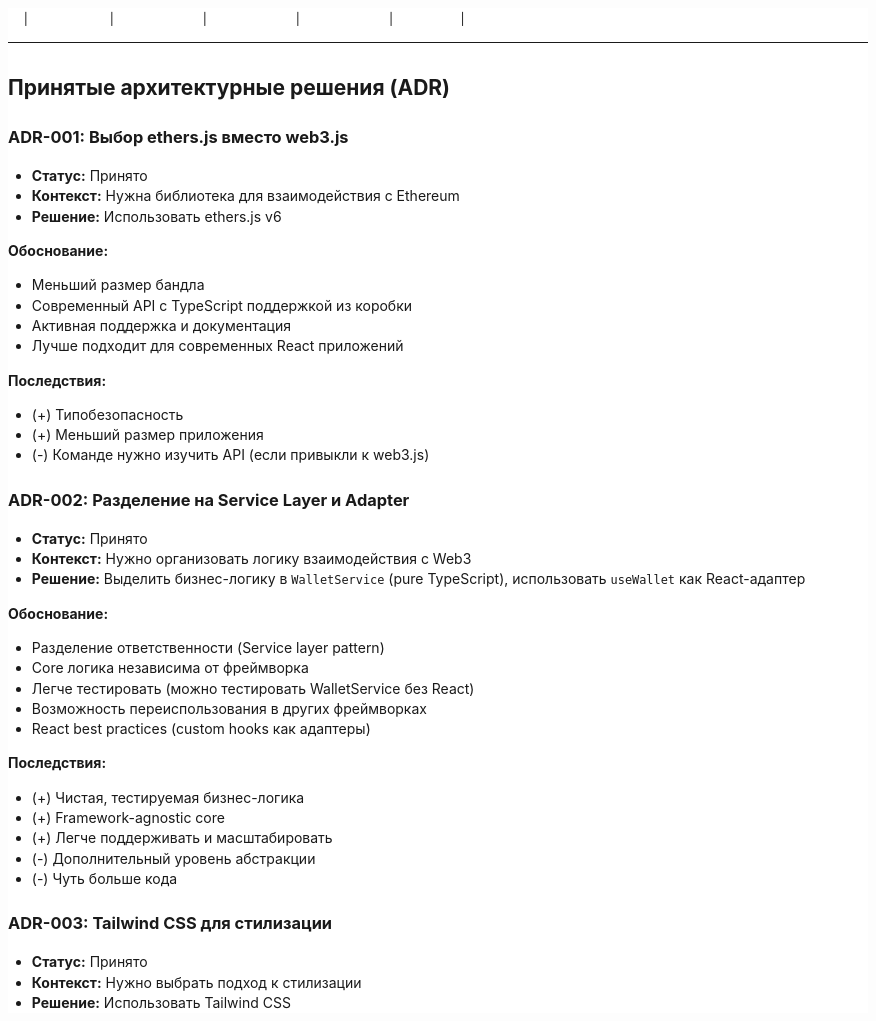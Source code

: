 ```text
  │           │            │            │            │         │
```

---

## Принятые архитектурные решения (ADR)

### ADR-001: Выбор ethers.js вместо web3.js

- **Статус:** Принято
- **Контекст:** Нужна библиотека для взаимодействия с Ethereum
- **Решение:** Использовать ethers.js v6

**Обоснование:**

- Меньший размер бандла
- Современный API с TypeScript поддержкой из коробки
- Активная поддержка и документация
- Лучше подходит для современных React приложений

**Последствия:**

- (+) Типобезопасность
- (+) Меньший размер приложения
- (-) Команде нужно изучить API (если привыкли к web3.js)

### ADR-002: Разделение на Service Layer и Adapter

- **Статус:** Принято
- **Контекст:** Нужно организовать логику взаимодействия с Web3
- **Решение:** Выделить бизнес-логику в `WalletService` (pure TypeScript), использовать `useWallet` как React-адаптер

**Обоснование:**

- Разделение ответственности (Service layer pattern)
- Core логика независима от фреймворка
- Легче тестировать (можно тестировать WalletService без React)
- Возможность переиспользования в других фреймворках
- React best practices (custom hooks как адаптеры)

**Последствия:**

- (+) Чистая, тестируемая бизнес-логика
- (+) Framework-agnostic core
- (+) Легче поддерживать и масштабировать
- (-) Дополнительный уровень абстракции
- (-) Чуть больше кода

### ADR-003: Tailwind CSS для стилизации

- **Статус:** Принято
- **Контекст:** Нужно выбрать подход к стилизации
- **Решение:** Использовать Tailwind CSS
